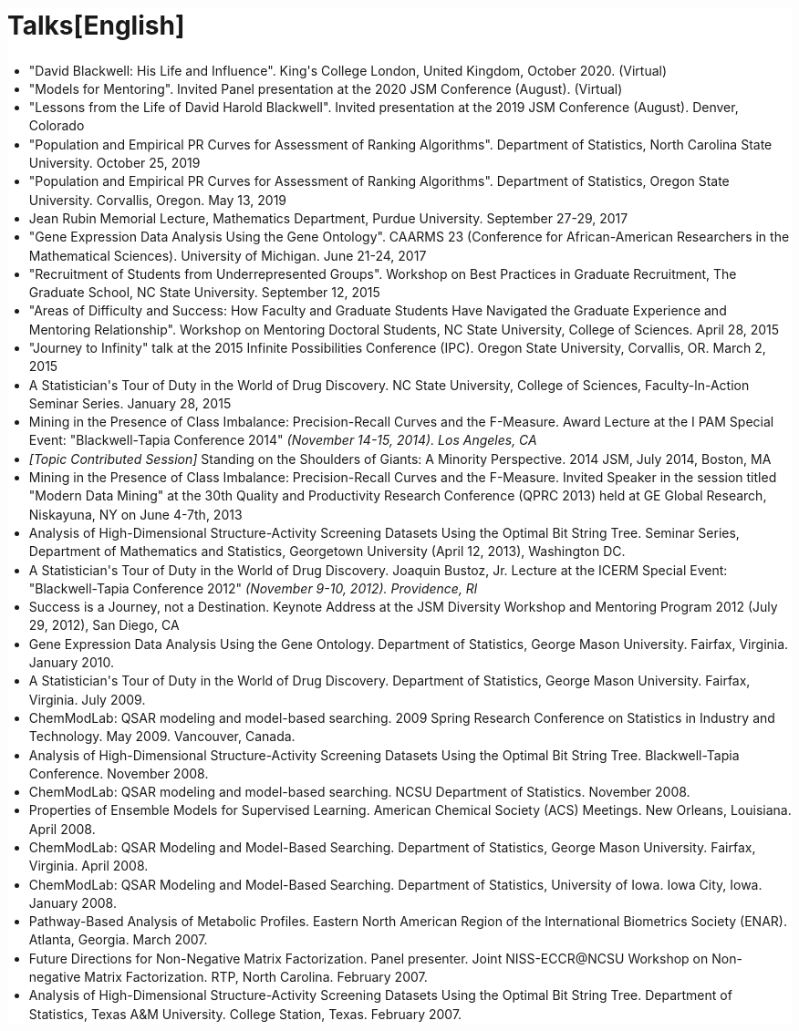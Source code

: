 # Talks[English]

- "David Blackwell: His Life and Influence". King's College London, United Kingdom, October 2020. (Virtual)
- "Models for Mentoring". Invited Panel presentation at the 2020 JSM Conference (August). (Virtual)
- "Lessons from the Life of David Harold Blackwell". Invited presentation at the 2019 JSM Conference (August). Denver, Colorado
- "Population and Empirical PR Curves for Assessment of Ranking Algorithms". Department of Statistics, North Carolina State University. October 25, 2019
- "Population and Empirical PR Curves for Assessment of Ranking Algorithms". Department of Statistics, Oregon State University. Corvallis, Oregon. May 13, 2019
- Jean Rubin Memorial Lecture, Mathematics Department, Purdue University. September 27-29, 2017
- "Gene Expression Data Analysis Using the Gene Ontology". CAARMS 23 (Conference for African-American Researchers in the Mathematical Sciences). University of Michigan. June 21-24, 2017
- "Recruitment of Students from Underrepresented Groups". Workshop on Best Practices in Graduate Recruitment, The Graduate School, NC State University. September 12, 2015
- "Areas of Difficulty and Success: How Faculty and Graduate Students Have Navigated the Graduate Experience and Mentoring Relationship". Workshop on Mentoring Doctoral Students, NC State University, College of Sciences. April 28, 2015
- "Journey to Infinity" talk at the 2015 Infinite Possibilities Conference (IPC). Oregon State University, Corvallis, OR. March 2, 2015
- A Statistician's Tour of Duty in the World of Drug Discovery. NC State University, College of Sciences, Faculty-ln-Action Seminar Series. January 28, 2015
- Mining in the Presence of Class Imbalance: Precision-Recall Curves and the F-Measure. Award Lecture at the I PAM Special Event: "Blackwell-Tapia Conference 2014" *(November 14-15, 2014). Los Angeles, CA*
- *[Topic Contributed Session]* Standing on the Shoulders of Giants: A Minority Perspective. 2014 JSM, July 2014, Boston, MA
- Mining in the Presence of Class Imbalance: Precision-Recall Curves and the F-Measure. Invited Speaker in the session titled "Modern Data Mining" at the 30th Quality and Productivity Research Conference (QPRC 2013) held at GE Global Research, Niskayuna, NY on June 4-7th, 2013
- Analysis of High-Dimensional Structure-Activity Screening Datasets Using the Optimal Bit String Tree. Seminar Series, Department of Mathematics and Statistics, Georgetown University (April 12, 2013), Washington DC.
- A Statistician's Tour of Duty in the World of Drug Discovery. Joaquin Bustoz, Jr. Lecture at the ICERM Special Event: "Blackwell-Tapia Conference 2012" *(November 9-10, 2012). Providence, Rl*
- Success is a Journey, not a Destination. Keynote Address at the JSM Diversity Workshop and Mentoring Program 2012 (July 29, 2012), San Diego, CA
- Gene Expression Data Analysis Using the Gene Ontology. Department of Statistics, George Mason University. Fairfax, Virginia. January 2010.
- A Statistician's Tour of Duty in the World of Drug Discovery. Department of Statistics, George Mason University. Fairfax, Virginia. July 2009.
- ChemModLab: QSAR modeling and model-based searching. 2009 Spring Research Conference on Statistics in Industry and Technology. May 2009. Vancouver, Canada.
- Analysis of High-Dimensional Structure-Activity Screening Datasets Using the Optimal Bit String Tree. Blackwell-Tapia Conference. November 2008.
- ChemModLab: QSAR modeling and model-based searching. NCSU Department of Statistics. November 2008.
- Properties of Ensemble Models for Supervised Learning. American Chemical Society (ACS) Meetings. New Orleans, Louisiana. April 2008.
- ChemModLab: QSAR Modeling and Model-Based Searching. Department of Statistics, George Mason University. Fairfax, Virginia. April 2008.
- ChemModLab: QSAR Modeling and Model-Based Searching. Department of Statistics, University of Iowa. Iowa City, Iowa. January 2008.
- Pathway-Based Analysis of Metabolic Profiles. Eastern North American Region of the International Biometrics Society (ENAR). Atlanta, Georgia. March 2007.
- Future Directions for Non-Negative Matrix Factorization. Panel presenter. Joint NISS-ECCR@NCSU Workshop on Non-negative Matrix Factorization. RTP, North Carolina. February 2007.
- Analysis of High-Dimensional Structure-Activity Screening Datasets Using the Optimal Bit String Tree. Department of Statistics, Texas A&amp;M University. College Station, Texas. February 2007.
